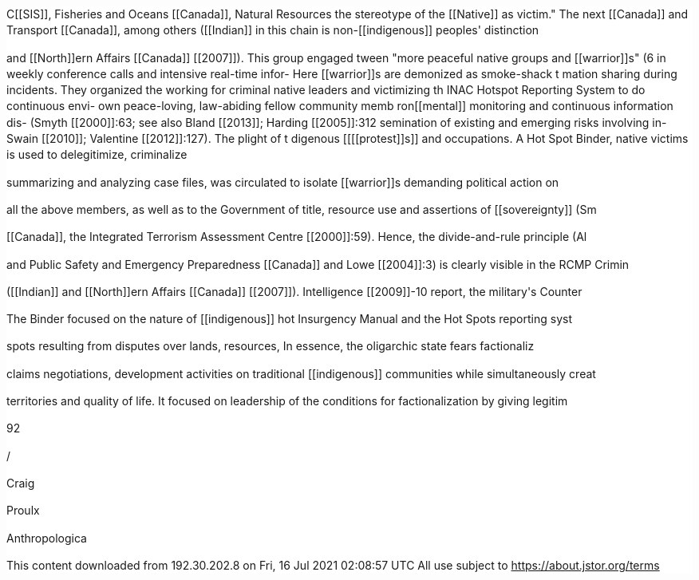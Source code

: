 C[[SIS]], Fisheries and Oceans [[Canada]], Natural Resources the stereotype of the [[Native]] as victim." The next
[[Canada]] and Transport [[Canada]], among others ([[Indian]] in this chain is non-[[indigenous]] peoples' distinction

and [[North]]ern Affairs [[Canada]] [[2007]]). This group engaged tween "more peaceful native groups and [[warrior]]s" (6
in weekly conference calls and intensive real-time infor- Here [[warrior]]s are demonized as smoke-shack t
mation sharing during incidents. They organized the working for criminal native leaders and victimizing th
INAC Hotspot Reporting System to do continuous envi- own peace-loving, law-abiding fellow community memb
ron[[mental]] monitoring and continuous information dis- (Smyth [[2000]]:63; see also Bland [[2013]]; Harding [[2005]]:312
semination of existing and emerging risks involving in- Swain [[2010]]; Valentine [[2012]]:127). The plight of t
digenous [[[[protest]]s]] and occupations. A Hot Spot Binder, native victims is used to delegitimize, criminalize

summarizing and analyzing case files, was circulated to isolate [[warrior]]s demanding political action on

all the above members, as well as to the Government of title, resource use and assertions of [[sovereignty]] (Sm

[[Canada]], the Integrated Terrorism Assessment Centre [[2000]]:59). Hence, the divide-and-rule principle (Al

and Public Safety and Emergency Preparedness [[Canada]] and Lowe [[2004]]:3) is clearly visible in the RCMP Crimin

([[Indian]] and [[North]]ern Affairs [[Canada]] [[2007]]). Intelligence [[2009]]-10 report, the military's Counter

The Binder focused on the nature of [[indigenous]] hot Insurgency Manual and the Hot Spots reporting syst

spots resulting from disputes over lands, resources, In essence, the oligarchic state fears factionaliz

claims negotiations, development activities on traditional [[indigenous]] communities while simultaneously creat

territories and quality of life. It focused on leadership of the conditions for factionalization by giving legitim

92

/

Craig

Proulx

Anthropologica

This content downloaded from
192.30.202.8 on Fri, 16 Jul 2021 02:08:57 UTC
All use subject to https://about.jstor.org/terms
